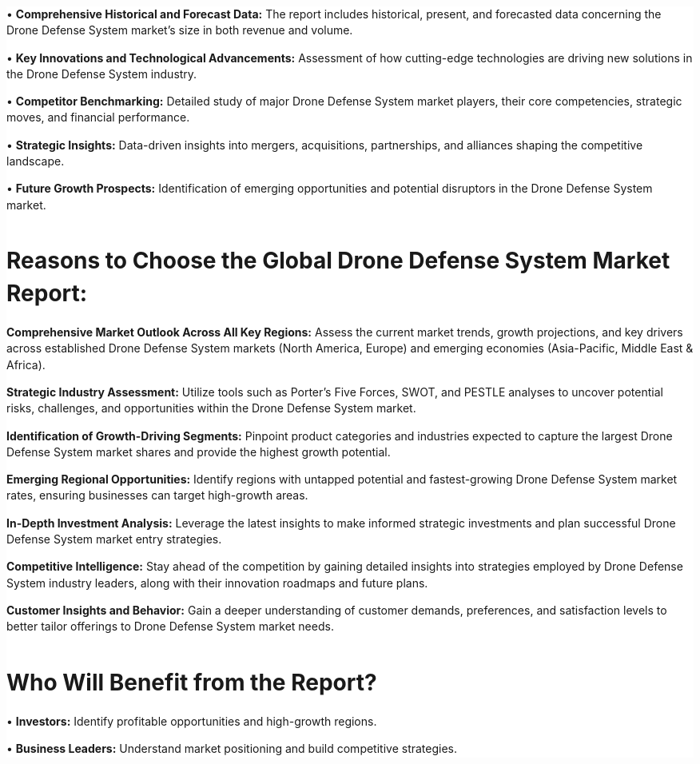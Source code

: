 • <strong>Comprehensive Historical and Forecast Data:</strong> The report includes historical, present, and forecasted data concerning the Drone Defense System market’s size in both revenue and volume.

• <strong>Key Innovations and Technological Advancements:</strong> Assessment of how cutting-edge technologies are driving new solutions in the Drone Defense System industry.

• <strong>Competitor Benchmarking:</strong> Detailed study of major Drone Defense System market players, their core competencies, strategic moves, and financial performance.

• <strong>Strategic Insights:</strong> Data-driven insights into mergers, acquisitions, partnerships, and alliances shaping the competitive landscape.

• <strong>Future Growth Prospects:</strong> Identification of emerging opportunities and potential disruptors in the Drone Defense System market.

# <strong>Reasons to Choose the Global Drone Defense System Market Report:</strong>

<strong>Comprehensive Market Outlook Across All Key Regions:</strong>
Assess the current market trends, growth projections, and key drivers across established Drone Defense System markets (North America, Europe) and emerging economies (Asia-Pacific, Middle East & Africa).

<strong>Strategic Industry Assessment:</strong>
Utilize tools such as Porter’s Five Forces, SWOT, and PESTLE analyses to uncover potential risks, challenges, and opportunities within the Drone Defense System market.

<strong>Identification of Growth-Driving Segments:</strong>
Pinpoint product categories and industries expected to capture the largest Drone Defense System market shares and provide the highest growth potential.

<strong>Emerging Regional Opportunities:</strong>
Identify regions with untapped potential and fastest-growing Drone Defense System market rates, ensuring businesses can target high-growth areas.

<strong>In-Depth Investment Analysis:</strong>
Leverage the latest insights to make informed strategic investments and plan successful Drone Defense System market entry strategies.

<strong>Competitive Intelligence:</strong>
Stay ahead of the competition by gaining detailed insights into strategies employed by Drone Defense System industry leaders, along with their innovation roadmaps and future plans.

<strong>Customer Insights and Behavior:</strong>
Gain a deeper understanding of customer demands, preferences, and satisfaction levels to better tailor offerings to Drone Defense System market needs.

# <strong>Who Will Benefit from the Report?</strong>

• <strong>Investors:</strong> Identify profitable opportunities and high-growth regions.

• <strong>Business Leaders:</strong> Understand market positioning and build competitive strategies.
